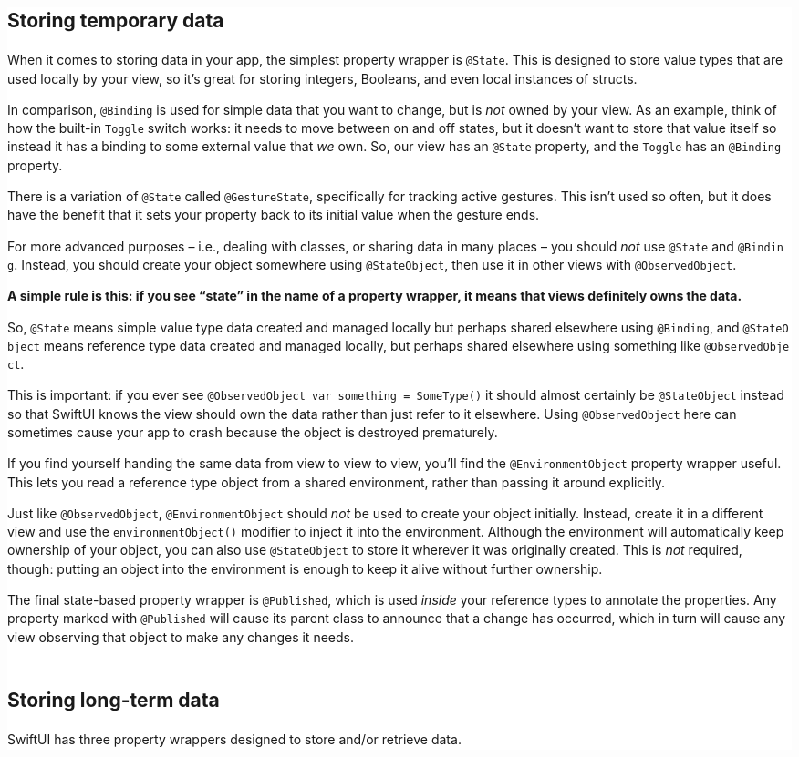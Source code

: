 
## Storing temporary data

When it comes to storing data in your app, the simplest property wrapper is `@State`. This is designed to store value types that are used locally by your view, so it’s great for storing integers, Booleans, and even local instances of structs.

In comparison, `@Binding` is used for simple data that you want to change, but is *not* owned by your view. As an example, think of how the built-in `Toggle` switch works: it needs to move between on and off states, but it doesn’t want to store that value itself so instead it has a binding to some external value that *we* own. So, our view has an `@State` property, and the `Toggle` has an `@Binding` property.

There is a variation of `@State` called `@GestureState`, specifically for tracking active gestures. This isn’t used so often, but it does have the benefit that it sets your property back to its initial value when the gesture ends.

For more advanced purposes – i.e., dealing with classes, or sharing data in many places – you should *not* use `@State` and `@Binding`. Instead, you should create your object somewhere using `@StateObject`, then use it in other views with `@ObservedObject`.

**A simple rule is this: if you see “state” in the name of a property wrapper, it means that views definitely owns the data.**

So, `@State` means simple value type data created and managed locally but perhaps shared elsewhere using `@Binding`, and `@StateObject` means reference type data created and managed locally, but perhaps shared elsewhere using something like `@ObservedObject`.

This is important: if you ever see `@ObservedObject var something = SomeType()` it should almost certainly be `@StateObject` instead so that SwiftUI knows the view should own the data rather than just refer to it elsewhere. Using `@ObservedObject` here can sometimes cause your app to crash because the object is destroyed prematurely.

If you find yourself handing the same data from view to view to view, you’ll find the `@EnvironmentObject` property wrapper useful. This lets you read a reference type object from a shared environment, rather than passing it around explicitly.

Just like `@ObservedObject`, `@EnvironmentObject` should *not* be used to create your object initially. Instead, create it in a different view and use the `environmentObject()` modifier to inject it into the environment. Although the environment will automatically keep ownership of your object, you can also use `@StateObject` to store it wherever it was originally created. This is *not* required, though: putting an object into the environment is enough to keep it alive without further ownership.

The final state-based property wrapper is `@Published`, which is used *inside* your reference types to annotate the properties. Any property marked with `@Published` will cause its parent class to announce that a change has occurred, which in turn will cause any view observing that object to make any changes it needs.

---

## Storing long-term data

SwiftUI has three property wrappers designed to store and/or retrieve data.
